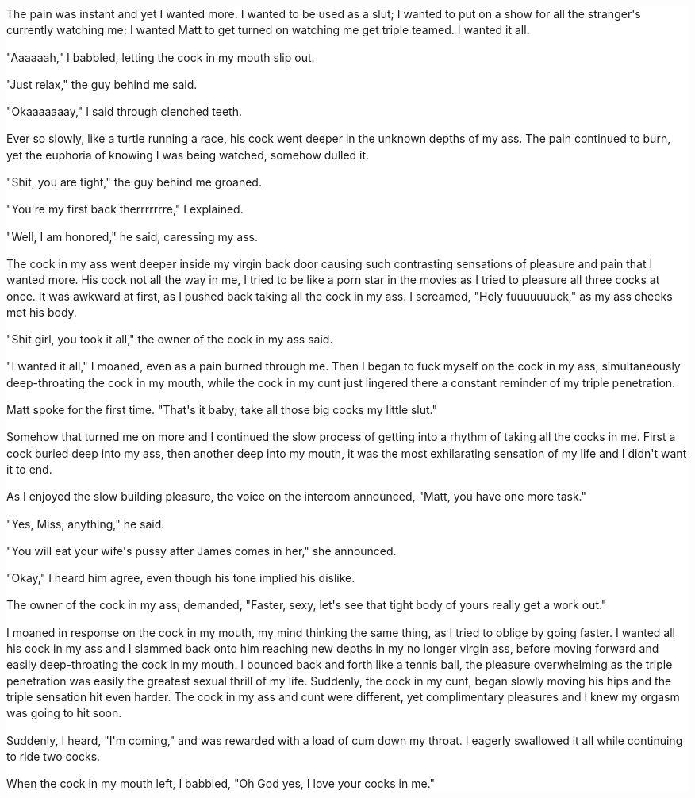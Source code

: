 The pain was instant and yet I wanted more. I wanted to be used as a slut; I wanted to put on a show for all the stranger's currently watching me; I wanted Matt to get turned on watching me get triple teamed. I wanted it all. 

"Aaaaaah," I babbled, letting the cock in my mouth slip out. 

"Just relax," the guy behind me said. 

"Okaaaaaaay," I said through clenched teeth. 

Ever so slowly, like a turtle running a race, his cock went deeper in the unknown depths of my ass. The pain continued to burn, yet the euphoria of knowing I was being watched, somehow dulled it. 

"Shit, you are tight," the guy behind me groaned. 

"You're my first back therrrrrrre," I explained. 

"Well, I am honored," he said, caressing my ass. 

The cock in my ass went deeper inside my virgin back door causing such contrasting sensations of pleasure and pain that I wanted more. His cock not all the way in me, I tried to be like a porn star in the movies as I tried to pleasure all three cocks at once. It was awkward at first, as I pushed back taking all the cock in my ass. I screamed, "Holy fuuuuuuuck," as my ass cheeks met his body. 

"Shit girl, you took it all," the owner of the cock in my ass said. 

"I wanted it all," I moaned, even as a pain burned through me. Then I began to fuck myself on the cock in my ass, simultaneously deep-throating the cock in my mouth, while the cock in my cunt just lingered there a constant reminder of my triple penetration. 

Matt spoke for the first time. "That's it baby; take all those big cocks my little slut." 

Somehow that turned me on more and I continued the slow process of getting into a rhythm of taking all the cocks in me. First a cock buried deep into my ass, then another deep into my mouth, it was the most exhilarating sensation of my life and I didn't want it to end. 

As I enjoyed the slow building pleasure, the voice on the intercom announced, "Matt, you have one more task." 

"Yes, Miss, anything," he said. 

"You will eat your wife's pussy after James comes in her," she announced. 

"Okay," I heard him agree, even though his tone implied his dislike. 

The owner of the cock in my ass, demanded, "Faster, sexy, let's see that tight body of yours really get a work out." 

I moaned in response on the cock in my mouth, my mind thinking the same thing, as I tried to oblige by going faster. I wanted all his cock in my ass and I slammed back onto him reaching new depths in my no longer virgin ass, before moving forward and easily deep-throating the cock in my mouth. I bounced back and forth like a tennis ball, the pleasure overwhelming as the triple penetration was easily the greatest sexual thrill of my life. Suddenly, the cock in my cunt, began slowly moving his hips and the triple sensation hit even harder. The cock in my ass and cunt were different, yet complimentary pleasures and I knew my orgasm was going to hit soon. 

Suddenly, I heard, "I'm coming," and was rewarded with a load of cum down my throat. I eagerly swallowed it all while continuing to ride two cocks. 

When the cock in my mouth left, I babbled, "Oh God yes, I love your cocks in me." 
